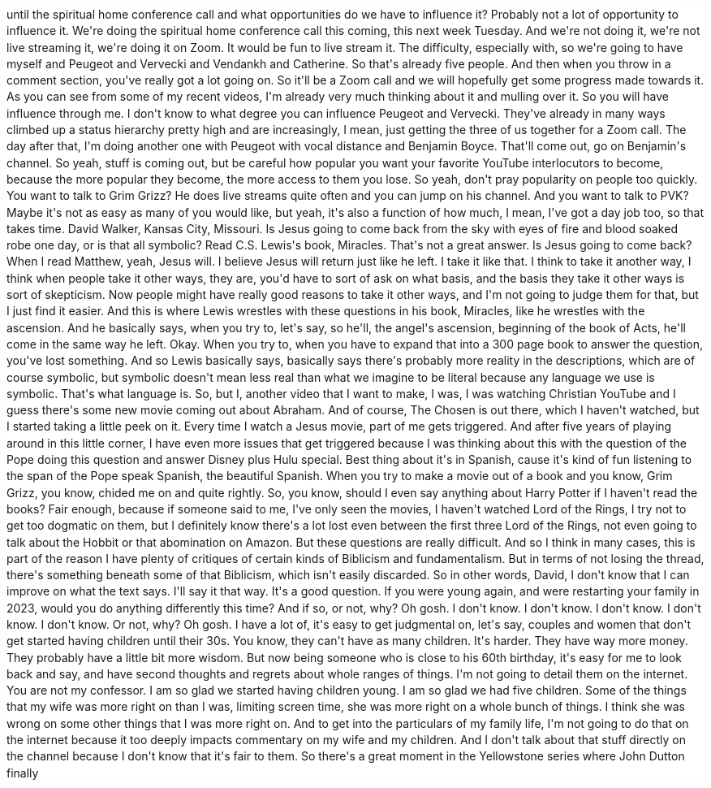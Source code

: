 until the spiritual home conference call and what opportunities do we have to influence it? Probably not a lot of opportunity to influence it. We're doing the spiritual home conference call this coming, this next week Tuesday. And we're not doing it, we're not live streaming it, we're doing it on Zoom. It would be fun to live stream it. The difficulty, especially with, so we're going to have myself and Peugeot and Vervecki and Vendankh and Catherine. So that's already five people. And then when you throw in a comment section, you've really got a lot going on. So it'll be a Zoom call and we will hopefully get some progress made towards it. As you can see from some of my recent videos, I'm already very much thinking about it and mulling over it. So you will have influence through me. I don't know to what degree you can influence Peugeot and Vervecki. They've already in many ways climbed up a status hierarchy pretty high and are increasingly, I mean, just getting the three of us together for a Zoom call. The day after that, I'm doing another one with Peugeot with vocal distance and Benjamin Boyce. That'll come out, go on Benjamin's channel. So yeah, stuff is coming out, but be careful how popular you want your favorite YouTube interlocutors to become, because the more popular they become, the more access to them you lose. So yeah, don't pray popularity on people too quickly. You want to talk to Grim Grizz? He does live streams quite often and you can jump on his channel. And you want to talk to PVK? Maybe it's not as easy as many of you would like, but yeah, it's also a function of how much, I mean, I've got a day job too, so that takes time. David Walker, Kansas City, Missouri. Is Jesus going to come back from the sky with eyes of fire and blood soaked robe one day, or is that all symbolic? Read C.S. Lewis's book, Miracles. That's not a great answer. Is Jesus going to come back? When I read Matthew, yeah, Jesus will. I believe Jesus will return just like he left. I take it like that. I think to take it another way, I think when people take it other ways, they are, you'd have to sort of ask on what basis, and the basis they take it other ways is sort of skepticism. Now people might have really good reasons to take it other ways, and I'm not going to judge them for that, but I just find it easier. And this is where Lewis wrestles with these questions in his book, Miracles, like he wrestles with the ascension. And he basically says, when you try to, let's say, so he'll, the angel's ascension, beginning of the book of Acts, he'll come in the same way he left. Okay. When you try to, when you have to expand that into a 300 page book to answer the question, you've lost something. And so Lewis basically says, basically says there's probably more reality in the descriptions, which are of course symbolic, but symbolic doesn't mean less real than what we imagine to be literal because any language we use is symbolic. That's what language is. So, but I, another video that I want to make, I was, I was watching Christian YouTube and I guess there's some new movie coming out about Abraham. And of course, The Chosen is out there, which I haven't watched, but I started taking a little peek on it. Every time I watch a Jesus movie, part of me gets triggered. And after five years of playing around in this little corner, I have even more issues that get triggered because I was thinking about this with the question of the Pope doing this question and answer Disney plus Hulu special. Best thing about it's in Spanish, cause it's kind of fun listening to the span of the Pope speak Spanish, the beautiful Spanish. When you try to make a movie out of a book and you know, Grim Grizz, you know, chided me on and quite rightly. So, you know, should I even say anything about Harry Potter if I haven't read the books? Fair enough, because if someone said to me, I've only seen the movies, I haven't watched Lord of the Rings, I try not to get too dogmatic on them, but I definitely know there's a lot lost even between the first three Lord of the Rings, not even going to talk about the Hobbit or that abomination on Amazon. But these questions are really difficult. And so I think in many cases, this is part of the reason I have plenty of critiques of certain kinds of Biblicism and fundamentalism. But in terms of not losing the thread, there's something beneath some of that Biblicism, which isn't easily discarded. So in other words, David, I don't know that I can improve on what the text says. I'll say it that way. It's a good question. If you were young again, and were restarting your family in 2023, would you do anything differently this time? And if so, or not, why? Oh gosh. I don't know. I don't know. I don't know. I don't know. I don't know. Or not, why? Oh gosh. I have a lot of, it's easy to get judgmental on, let's say, couples and women that don't get started having children until their 30s. You know, they can't have as many children. It's harder. They have way more money. They probably have a little bit more wisdom. But now being someone who is close to his 60th birthday, it's easy for me to look back and say, and have second thoughts and regrets about whole ranges of things. I'm not going to detail them on the internet. You are not my confessor. I am so glad we started having children young. I am so glad we had five children. Some of the things that my wife was more right on than I was, limiting screen time, she was more right on a whole bunch of things. I think she was wrong on some other things that I was more right on. And to get into the particulars of my family life, I'm not going to do that on the internet because it too deeply impacts commentary on my wife and my children. And I don't talk about that stuff directly on the channel because I don't know that it's fair to them. So there's a great moment in the Yellowstone series where John Dutton finally